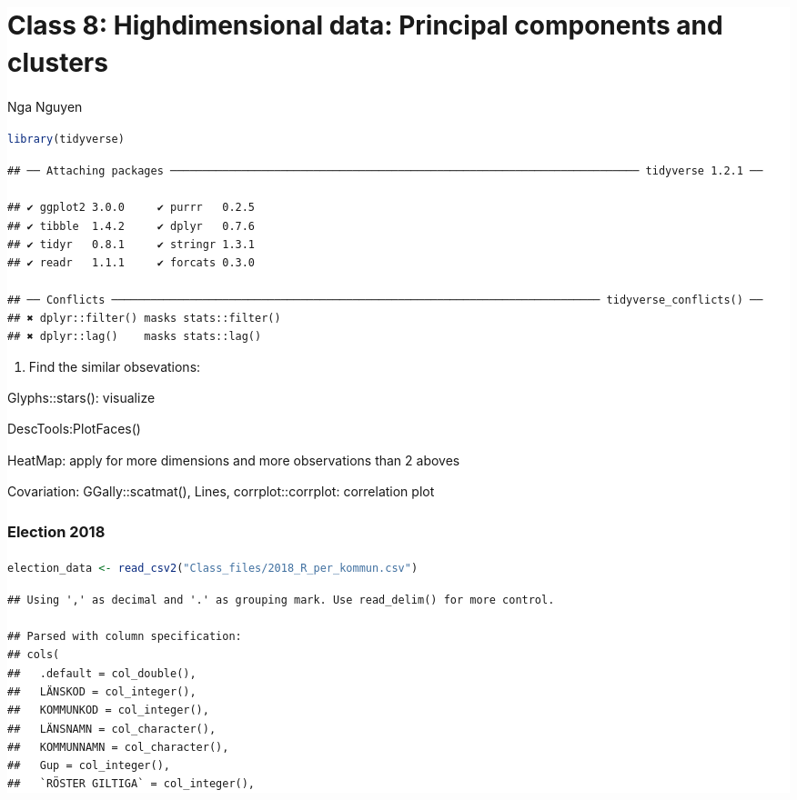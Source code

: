 Class 8: Highdimensional data: Principal components and clusters
================

Nga Nguyen

``` r
library(tidyverse)
```

    ## ── Attaching packages ──────────────────────────────────────────────────────────────────────── tidyverse 1.2.1 ──

    ## ✔ ggplot2 3.0.0     ✔ purrr   0.2.5
    ## ✔ tibble  1.4.2     ✔ dplyr   0.7.6
    ## ✔ tidyr   0.8.1     ✔ stringr 1.3.1
    ## ✔ readr   1.1.1     ✔ forcats 0.3.0

    ## ── Conflicts ─────────────────────────────────────────────────────────────────────────── tidyverse_conflicts() ──
    ## ✖ dplyr::filter() masks stats::filter()
    ## ✖ dplyr::lag()    masks stats::lag()

1.  Find the similar obsevations:

Glyphs::stars(): visualize

DescTools:PlotFaces()

HeatMap: apply for more dimensions and more observations than 2 aboves

Covariation: GGally::scatmat(), Lines, corrplot::corrplot: correlation plot

### Election 2018

``` r
election_data <- read_csv2("Class_files/2018_R_per_kommun.csv")
```

    ## Using ',' as decimal and '.' as grouping mark. Use read_delim() for more control.

    ## Parsed with column specification:
    ## cols(
    ##   .default = col_double(),
    ##   LÄNSKOD = col_integer(),
    ##   KOMMUNKOD = col_integer(),
    ##   LÄNSNAMN = col_character(),
    ##   KOMMUNNAMN = col_character(),
    ##   Gup = col_integer(),
    ##   `RÖSTER GILTIGA` = col_integer(),